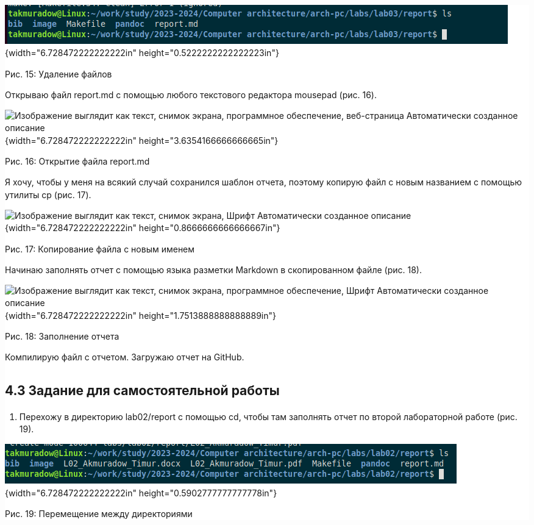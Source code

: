 ![](image/image15.png){width="6.728472222222222in"
height="0.5222222222222223in"}

Рис. 15: Удаление файлов

Открываю файл report.md с помощью любого текстового редактора mousepad
(рис. 16).

![Изображение выглядит как текст, снимок экрана, программное
обеспечение, веб-страница Автоматически созданное
описание](image/image16.png){width="6.728472222222222in"
height="3.6354166666666665in"}

Рис. 16: Открытие файла report.md

Я хочу, чтобы у меня на всякий случай сохранился шаблон отчета, поэтому
копирую файл с новым названием с помощью утилиты cp (рис. 17).

![Изображение выглядит как текст, снимок экрана, Шрифт Автоматически
созданное
описание](image/image17.png){width="6.728472222222222in"
height="0.8666666666666667in"}

Рис. 17: Копирование файла с новым именем

Начинаю заполнять отчет с помощью языка разметки Markdown в
скопированном файле (рис. 18).

![Изображение выглядит как текст, снимок экрана, программное
обеспечение, Шрифт Автоматически созданное
описание](image/image18.png){width="6.728472222222222in"
height="1.7513888888888889in"}

Рис. 18: Заполнение отчета

Компилирую файл с отчетом. Загружаю отчет на GitHub.

## 4.3 Задание для самостоятельной работы

1.  Перехожу в директорию lab02/report с помощью cd, чтобы там заполнять
    отчет по второй лабораторной работе (рис. 19).

![](image/image19.png){width="6.728472222222222in"
height="0.5902777777777778in"}

Рис. 19: Перемещение между директориями
